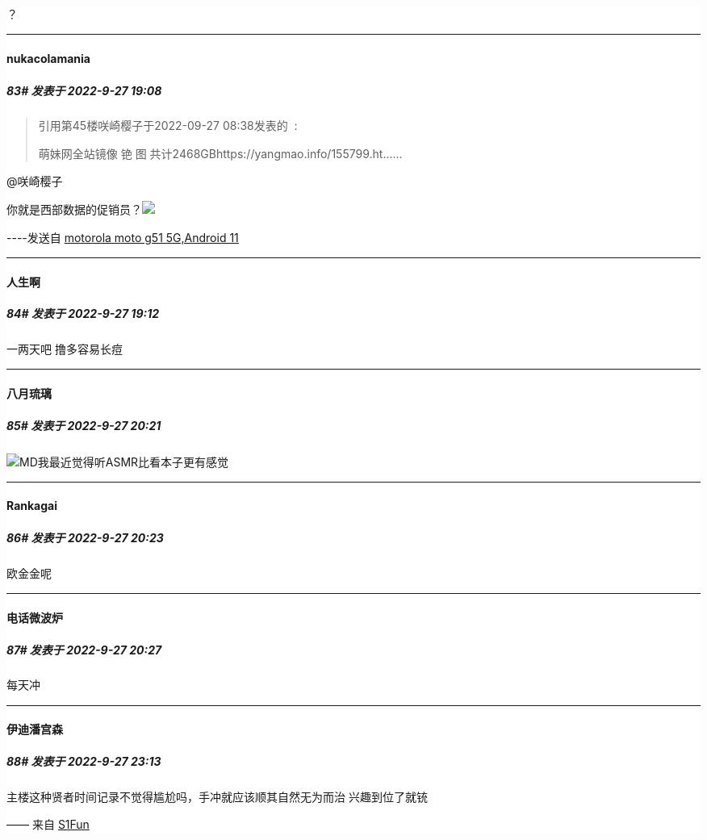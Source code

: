 ？



*****

####  nukacolamania  
##### 83#       发表于 2022-9-27 19:08

<blockquote>引用第45楼咲崎樱子于2022-09-27 08:38发表的  :

萌妹网全站镜像 铯 图 共计2468GBhttps://yangmao.info/155799.ht......</blockquote>
@咲崎樱子

你就是西部数据的促销员？<img src="https://static.saraba1st.com/image/smiley/face2017/067.png" referrerpolicy="no-referrer">

----发送自 [motorola moto g51 5G,Android 11](http://stage1.5j4m.com/?1.37)



*****

####  人生啊  
##### 84#       发表于 2022-9-27 19:12

一两天吧
撸多容易长痘



*****

####  八月琉璃  
##### 85#       发表于 2022-9-27 20:21

<img src="https://static.saraba1st.com/image/smiley/face2017/001.png" referrerpolicy="no-referrer">MD我最近觉得听ASMR比看本子更有感觉



*****

####  Rankagai  
##### 86#       发表于 2022-9-27 20:23

欧金金呢

*****

####  电话微波炉  
##### 87#       发表于 2022-9-27 20:27

每天冲



*****

####  伊迪潘宫森  
##### 88#       发表于 2022-9-27 23:13

主楼这种贤者时间记录不觉得尴尬吗，手冲就应该顺其自然无为而治
兴趣到位了就铳

—— 来自 [S1Fun](https://s1fun.koalcat.com)

